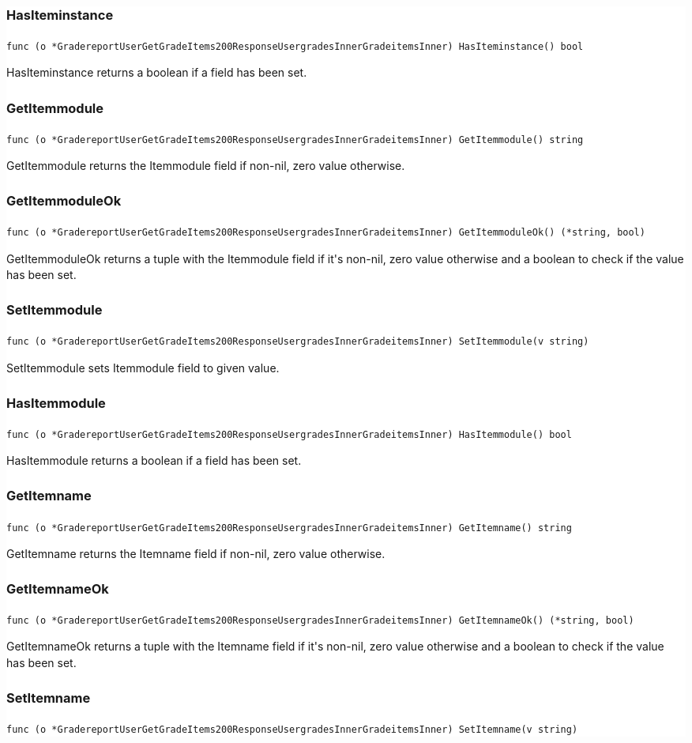 ### HasIteminstance

`func (o *GradereportUserGetGradeItems200ResponseUsergradesInnerGradeitemsInner) HasIteminstance() bool`

HasIteminstance returns a boolean if a field has been set.

### GetItemmodule

`func (o *GradereportUserGetGradeItems200ResponseUsergradesInnerGradeitemsInner) GetItemmodule() string`

GetItemmodule returns the Itemmodule field if non-nil, zero value otherwise.

### GetItemmoduleOk

`func (o *GradereportUserGetGradeItems200ResponseUsergradesInnerGradeitemsInner) GetItemmoduleOk() (*string, bool)`

GetItemmoduleOk returns a tuple with the Itemmodule field if it's non-nil, zero value otherwise
and a boolean to check if the value has been set.

### SetItemmodule

`func (o *GradereportUserGetGradeItems200ResponseUsergradesInnerGradeitemsInner) SetItemmodule(v string)`

SetItemmodule sets Itemmodule field to given value.

### HasItemmodule

`func (o *GradereportUserGetGradeItems200ResponseUsergradesInnerGradeitemsInner) HasItemmodule() bool`

HasItemmodule returns a boolean if a field has been set.

### GetItemname

`func (o *GradereportUserGetGradeItems200ResponseUsergradesInnerGradeitemsInner) GetItemname() string`

GetItemname returns the Itemname field if non-nil, zero value otherwise.

### GetItemnameOk

`func (o *GradereportUserGetGradeItems200ResponseUsergradesInnerGradeitemsInner) GetItemnameOk() (*string, bool)`

GetItemnameOk returns a tuple with the Itemname field if it's non-nil, zero value otherwise
and a boolean to check if the value has been set.

### SetItemname

`func (o *GradereportUserGetGradeItems200ResponseUsergradesInnerGradeitemsInner) SetItemname(v string)`
